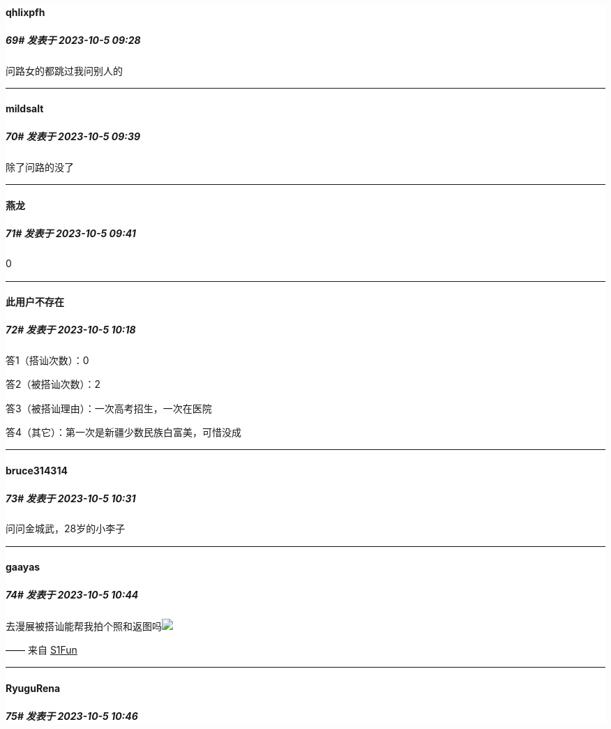 ####  qhlixpfh  
##### 69#       发表于 2023-10-5 09:28

问路女的都跳过我问别人的


*****

####  mildsalt  
##### 70#       发表于 2023-10-5 09:39

除了问路的没了

*****

####  燕龙  
##### 71#       发表于 2023-10-5 09:41

0


*****

####  此用户不存在  
##### 72#       发表于 2023-10-5 10:18

答1（搭讪次数）：0

答2（被搭讪次数）：2

答3（被搭讪理由）：一次高考招生，一次在医院

答4（其它）：第一次是新疆少数民族白富美，可惜没成


*****

####  bruce314314  
##### 73#       发表于 2023-10-5 10:31

问问金城武，28岁的小李子


*****

####  gaayas  
##### 74#       发表于 2023-10-5 10:44

去漫展被搭讪能帮我拍个照和返图吗<img src="https://static.saraba1st.com/image/smiley/face2017/043.png" referrerpolicy="no-referrer">

—— 来自 [S1Fun](https://s1fun.koalcat.com)

*****

####  RyuguRena  
##### 75#       发表于 2023-10-5 10:46
